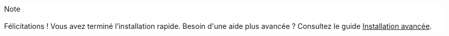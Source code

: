 
>[!NOTE]
>
>Félicitations ! Vous avez terminé l’installation rapide. Besoin d&#39;une aide plus avancée ? Consultez le guide [Installation avancée](advanced.md).
